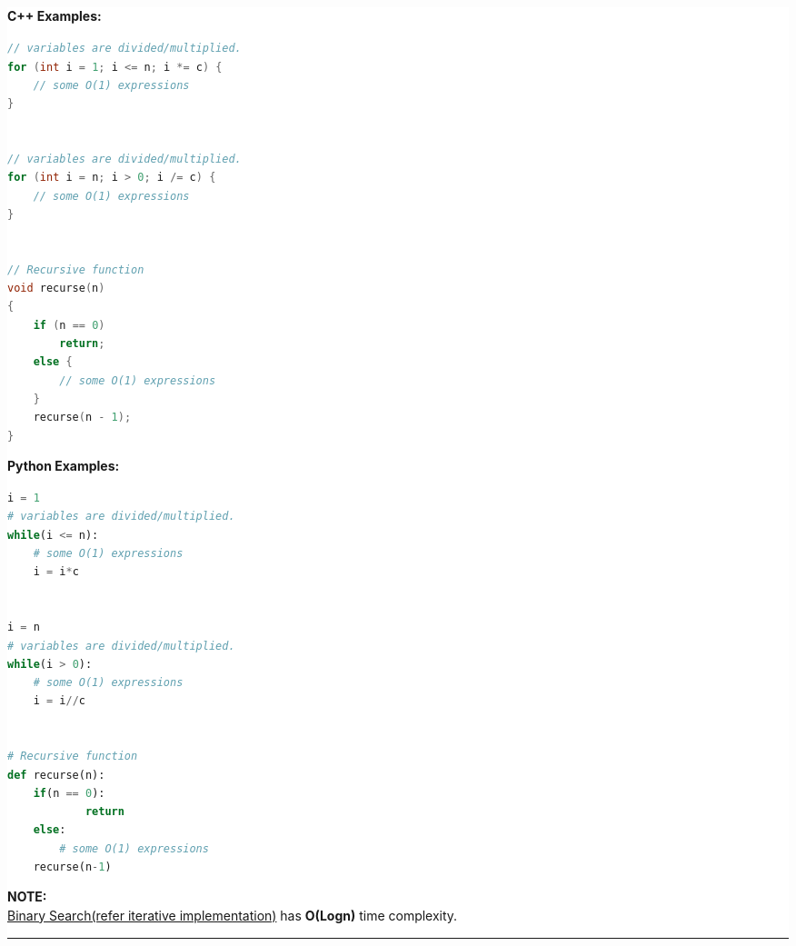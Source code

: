 **C++ Examples:**  
```cpp
// variables are divided/multiplied.
for (int i = 1; i <= n; i *= c) {
    // some O(1) expressions
}


// variables are divided/multiplied.
for (int i = n; i > 0; i /= c) {
    // some O(1) expressions
}


// Recursive function
void recurse(n)
{
    if (n == 0)
        return;
    else {
        // some O(1) expressions
    }
    recurse(n - 1);
}
```

**Python Examples:**  
```python
i = 1
# variables are divided/multiplied.
while(i <= n):
    # some O(1) expressions
    i = i*c


i = n
# variables are divided/multiplied.
while(i > 0):
    # some O(1) expressions
    i = i//c


# Recursive function
def recurse(n):
    if(n == 0):
		    return
    else:
        # some O(1) expressions
    recurse(n-1)
```

**NOTE:**  
[Binary Search(refer iterative implementation)](https://www.geeksforgeeks.org/binary-search/) has **O(Logn)** time complexity.

---